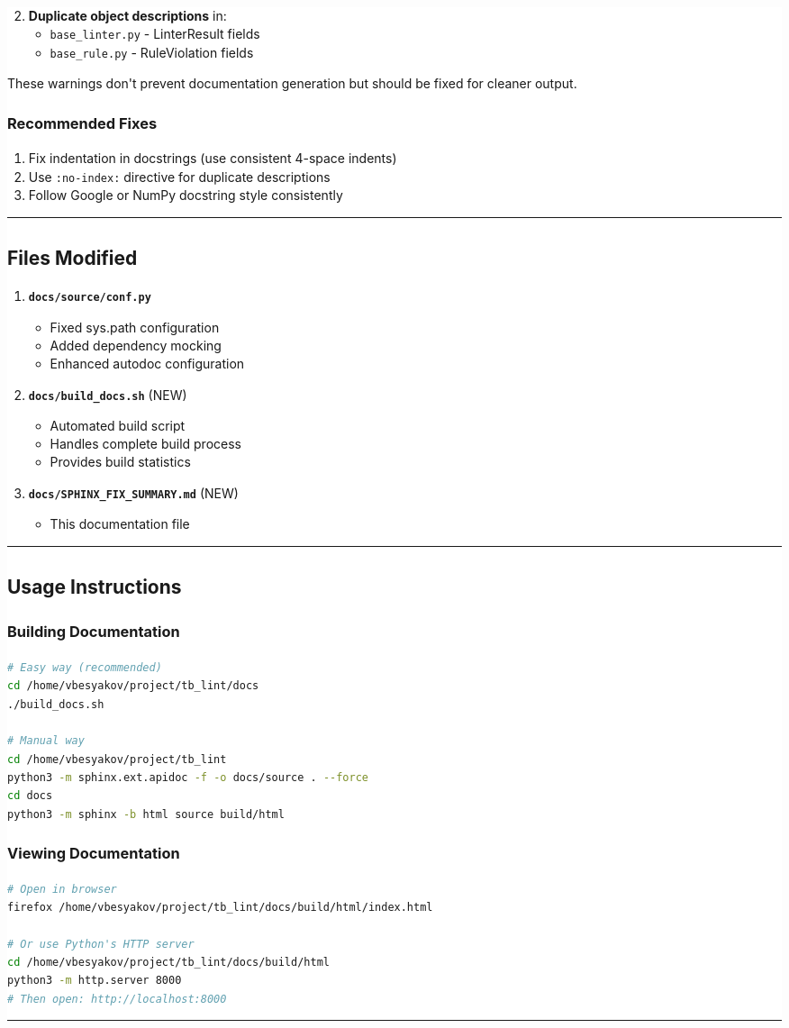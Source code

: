 2. **Duplicate object descriptions** in:
   - `base_linter.py` - LinterResult fields
   - `base_rule.py` - RuleViolation fields

These warnings don't prevent documentation generation but should be fixed for cleaner output.

### Recommended Fixes
1. Fix indentation in docstrings (use consistent 4-space indents)
2. Use `:no-index:` directive for duplicate descriptions
3. Follow Google or NumPy docstring style consistently

---

## Files Modified

1. **`docs/source/conf.py`**
   - Fixed sys.path configuration
   - Added dependency mocking
   - Enhanced autodoc configuration

2. **`docs/build_docs.sh`** (NEW)
   - Automated build script
   - Handles complete build process
   - Provides build statistics

3. **`docs/SPHINX_FIX_SUMMARY.md`** (NEW)
   - This documentation file

---

## Usage Instructions

### Building Documentation
```bash
# Easy way (recommended)
cd /home/vbesyakov/project/tb_lint/docs
./build_docs.sh

# Manual way
cd /home/vbesyakov/project/tb_lint
python3 -m sphinx.ext.apidoc -f -o docs/source . --force
cd docs
python3 -m sphinx -b html source build/html
```

### Viewing Documentation
```bash
# Open in browser
firefox /home/vbesyakov/project/tb_lint/docs/build/html/index.html

# Or use Python's HTTP server
cd /home/vbesyakov/project/tb_lint/docs/build/html
python3 -m http.server 8000
# Then open: http://localhost:8000
```

---